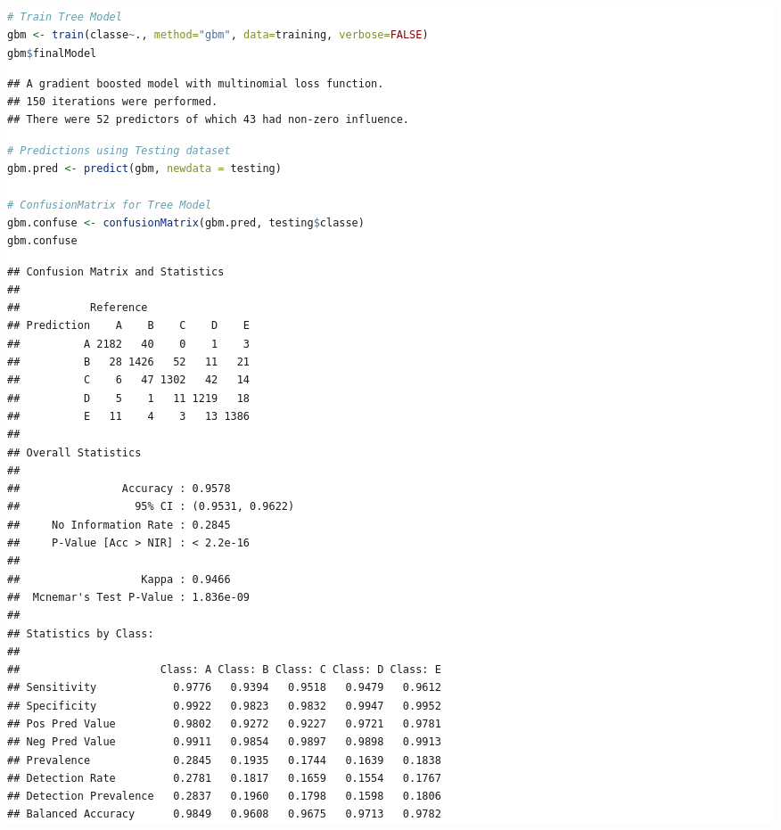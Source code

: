 
```r
# Train Tree Model
gbm <- train(classe~., method="gbm", data=training, verbose=FALSE)
gbm$finalModel
```

```
## A gradient boosted model with multinomial loss function.
## 150 iterations were performed.
## There were 52 predictors of which 43 had non-zero influence.
```

```r
# Predictions using Testing dataset
gbm.pred <- predict(gbm, newdata = testing)

# ConfusionMatrix for Tree Model
gbm.confuse <- confusionMatrix(gbm.pred, testing$classe)
gbm.confuse
```

```
## Confusion Matrix and Statistics
## 
##           Reference
## Prediction    A    B    C    D    E
##          A 2182   40    0    1    3
##          B   28 1426   52   11   21
##          C    6   47 1302   42   14
##          D    5    1   11 1219   18
##          E   11    4    3   13 1386
## 
## Overall Statistics
##                                           
##                Accuracy : 0.9578          
##                  95% CI : (0.9531, 0.9622)
##     No Information Rate : 0.2845          
##     P-Value [Acc > NIR] : < 2.2e-16       
##                                           
##                   Kappa : 0.9466          
##  Mcnemar's Test P-Value : 1.836e-09       
## 
## Statistics by Class:
## 
##                      Class: A Class: B Class: C Class: D Class: E
## Sensitivity            0.9776   0.9394   0.9518   0.9479   0.9612
## Specificity            0.9922   0.9823   0.9832   0.9947   0.9952
## Pos Pred Value         0.9802   0.9272   0.9227   0.9721   0.9781
## Neg Pred Value         0.9911   0.9854   0.9897   0.9898   0.9913
## Prevalence             0.2845   0.1935   0.1744   0.1639   0.1838
## Detection Rate         0.2781   0.1817   0.1659   0.1554   0.1767
## Detection Prevalence   0.2837   0.1960   0.1798   0.1598   0.1806
## Balanced Accuracy      0.9849   0.9608   0.9675   0.9713   0.9782
```
